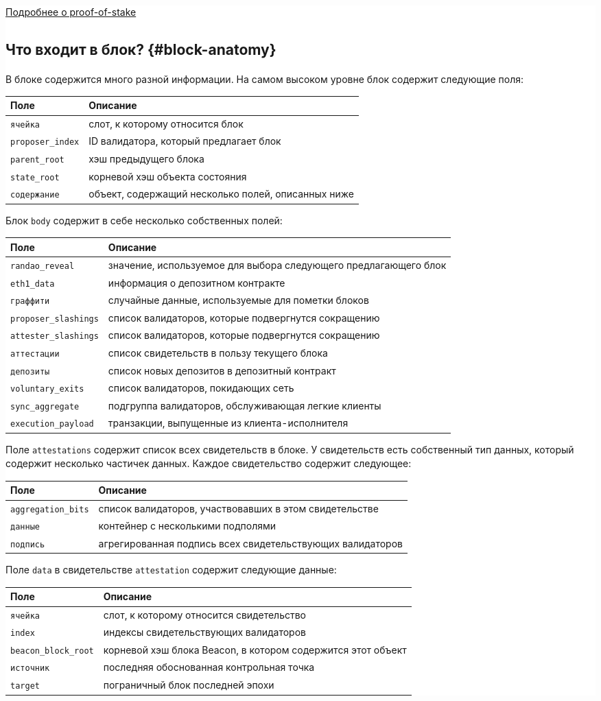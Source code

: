 [Подробнее о proof-of-stake](/developers/docs/consensus-mechanisms/pos)

## Что входит в блок? {#block-anatomy}

В блоке содержится много разной информации. На самом высоком уровне блок содержит следующие поля:

| Поле             | Описание                                           |
| :--------------- | :------------------------------------------------- |
| `ячейка`         | слот, к которому относится блок                    |
| `proposer_index` | ID валидатора, который предлагает блок             |
| `parent_root`    | хэш предыдущего блока                              |
| `state_root`     | корневой хэш объекта состояния                     |
| `содержание`     | объект, содержащий несколько полей, описанных ниже |

Блок `body` содержит в себе несколько собственных полей:

| Поле                 | Описание                                                        |
| :------------------- | :-------------------------------------------------------------- |
| `randao_reveal`      | значение, используемое для выбора следующего предлагающего блок |
| `eth1_data`          | информация о депозитном контракте                               |
| `граффити`           | случайные данные, используемые для пометки блоков               |
| `proposer_slashings` | список валидаторов, которые подвергнутся сокращению             |
| `attester_slashings` | список валидаторов, которые подвергнутся сокращению             |
| `аттестации`         | список свидетельств в пользу текущего блока                     |
| `депозиты`           | список новых депозитов в депозитный контракт                    |
| `voluntary_exits`    | список валидаторов, покидающих сеть                             |
| `sync_aggregate`     | подгруппа валидаторов, обслуживающая легкие клиенты             |
| `execution_payload`  | транзакции, выпущенные из клиента-исполнителя                   |

Поле `attestations` содержит список всех свидетельств в блоке. У свидетельств есть собственный тип данных, который содержит несколько частичек данных. Каждое свидетельство содержит следующее:

| Поле               | Описание                                                  |
| :----------------- | :-------------------------------------------------------- |
| `aggregation_bits` | список валидаторов, участвовавших в этом свидетельстве    |
| `данные`           | контейнер с несколькими подполями                         |
| `подпись`          | агрегированная подпись всех свидетельствующих валидаторов |

Поле `data` в свидетельстве `attestation` содержит следующие данные:

| Поле                | Описание                                                    |
| :------------------ | :---------------------------------------------------------- |
| `ячейка`            | слот, к которому относится свидетельство                    |
| `index`             | индексы свидетельствующих валидаторов                       |
| `beacon_block_root` | корневой хэш блока Beacon, в котором содержится этот объект |
| `источник`          | последняя обоснованная контрольная точка                    |
| `target`            | пограничный блок последней эпохи                            |
